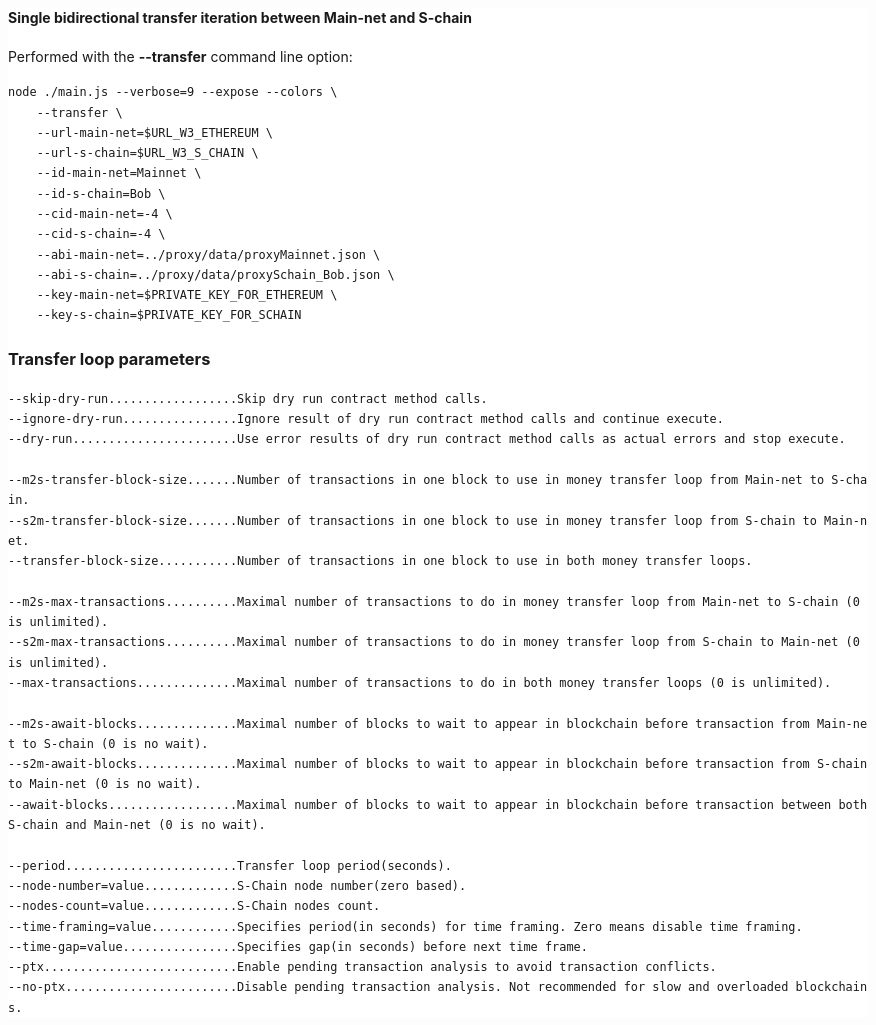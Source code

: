 #### Single bidirectional transfer iteration between Main-net and S-chain

Performed with the **--transfer** command line option:

```shell
node ./main.js --verbose=9 --expose --colors \
    --transfer \
    --url-main-net=$URL_W3_ETHEREUM \
    --url-s-chain=$URL_W3_S_CHAIN \
    --id-main-net=Mainnet \
    --id-s-chain=Bob \
    --cid-main-net=-4 \
    --cid-s-chain=-4 \
    --abi-main-net=../proxy/data/proxyMainnet.json \
    --abi-s-chain=../proxy/data/proxySchain_Bob.json \
    --key-main-net=$PRIVATE_KEY_FOR_ETHEREUM \
    --key-s-chain=$PRIVATE_KEY_FOR_SCHAIN
```

### Transfer loop parameters

```shell
--skip-dry-run..................Skip dry run contract method calls.
--ignore-dry-run................Ignore result of dry run contract method calls and continue execute.
--dry-run.......................Use error results of dry run contract method calls as actual errors and stop execute.

--m2s-transfer-block-size.......Number of transactions in one block to use in money transfer loop from Main-net to S-chain.
--s2m-transfer-block-size.......Number of transactions in one block to use in money transfer loop from S-chain to Main-net.
--transfer-block-size...........Number of transactions in one block to use in both money transfer loops.

--m2s-max-transactions..........Maximal number of transactions to do in money transfer loop from Main-net to S-chain (0 is unlimited).
--s2m-max-transactions..........Maximal number of transactions to do in money transfer loop from S-chain to Main-net (0 is unlimited).
--max-transactions..............Maximal number of transactions to do in both money transfer loops (0 is unlimited).

--m2s-await-blocks..............Maximal number of blocks to wait to appear in blockchain before transaction from Main-net to S-chain (0 is no wait).
--s2m-await-blocks..............Maximal number of blocks to wait to appear in blockchain before transaction from S-chain to Main-net (0 is no wait).
--await-blocks..................Maximal number of blocks to wait to appear in blockchain before transaction between both S-chain and Main-net (0 is no wait).

--period........................Transfer loop period(seconds).
--node-number=value.............S-Chain node number(zero based).
--nodes-count=value.............S-Chain nodes count.
--time-framing=value............Specifies period(in seconds) for time framing. Zero means disable time framing.
--time-gap=value................Specifies gap(in seconds) before next time frame.
--ptx...........................Enable pending transaction analysis to avoid transaction conflicts.
--no-ptx........................Disable pending transaction analysis. Not recommended for slow and overloaded blockchains.
```

